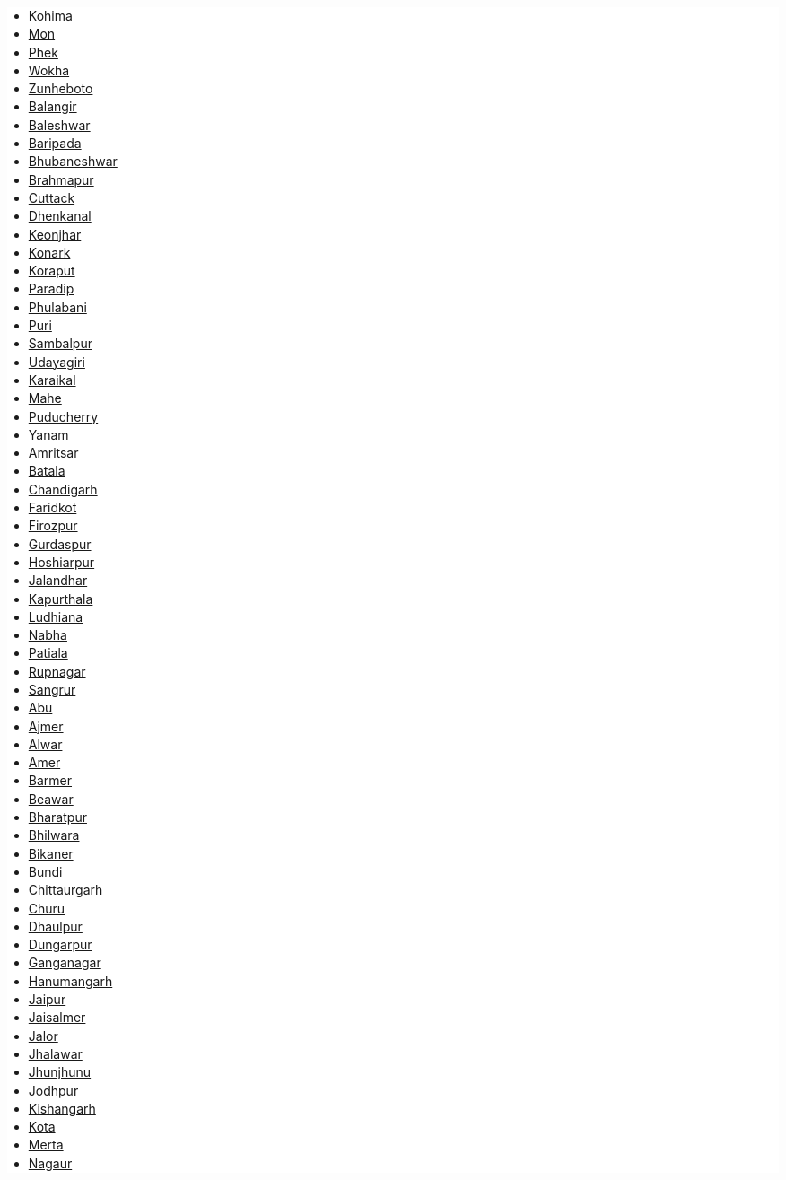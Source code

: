 - [Kohima](location)
- [Mon](location)
- [Phek](location)
- [Wokha](location)
- [Zunheboto](location)
- [Balangir](location)
- [Baleshwar](location)
- [Baripada](location)
- [Bhubaneshwar](location)
- [Brahmapur](location)
- [Cuttack](location)
- [Dhenkanal](location)
- [Keonjhar](location)
- [Konark](location)
- [Koraput](location)
- [Paradip](location)
- [Phulabani](location)
- [Puri](location)
- [Sambalpur](location)
- [Udayagiri](location)
- [Karaikal](location)
- [Mahe](location)
- [Puducherry](location)
- [Yanam](location)
- [Amritsar](location)
- [Batala](location)
- [Chandigarh](location)
- [Faridkot](location)
- [Firozpur](location)
- [Gurdaspur](location)
- [Hoshiarpur](location)
- [Jalandhar](location)
- [Kapurthala](location)
- [Ludhiana](location)
- [Nabha](location)
- [Patiala](location)
- [Rupnagar](location)
- [Sangrur](location)
- [Abu](location)
- [Ajmer](location)
- [Alwar](location)
- [Amer](location)
- [Barmer](location)
- [Beawar](location)
- [Bharatpur](location)
- [Bhilwara](location)
- [Bikaner](location)
- [Bundi](location)
- [Chittaurgarh](location)
- [Churu](location)
- [Dhaulpur](location)
- [Dungarpur](location)
- [Ganganagar](location)
- [Hanumangarh](location)
- [Jaipur](location)
- [Jaisalmer](location)
- [Jalor](location)
- [Jhalawar](location)
- [Jhunjhunu](location)
- [Jodhpur](location)
- [Kishangarh](location)
- [Kota](location)
- [Merta](location)
- [Nagaur](location)